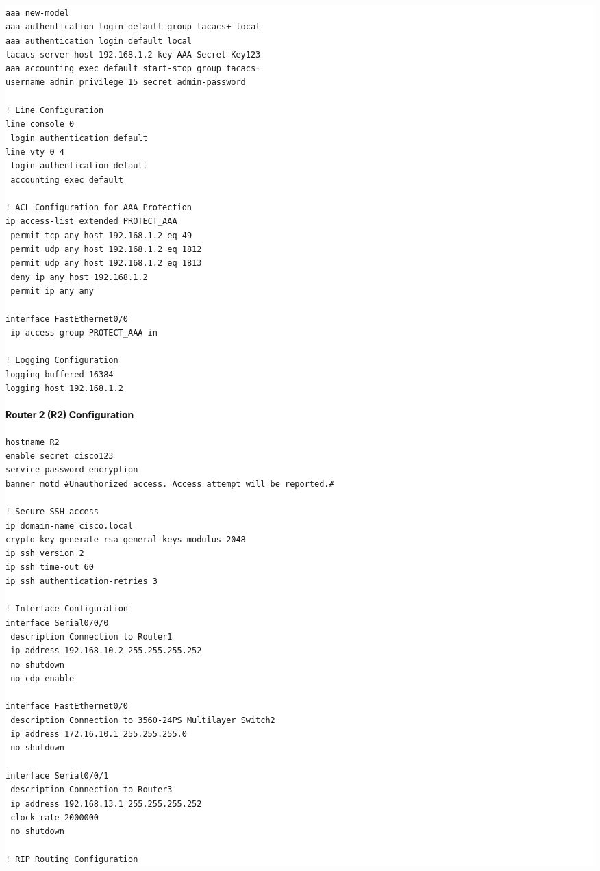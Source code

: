 ```cisco
aaa new-model
aaa authentication login default group tacacs+ local
aaa authentication login default local
tacacs-server host 192.168.1.2 key AAA-Secret-Key123
aaa accounting exec default start-stop group tacacs+
username admin privilege 15 secret admin-password

! Line Configuration
line console 0
 login authentication default
line vty 0 4
 login authentication default
 accounting exec default

! ACL Configuration for AAA Protection
ip access-list extended PROTECT_AAA
 permit tcp any host 192.168.1.2 eq 49
 permit udp any host 192.168.1.2 eq 1812
 permit udp any host 192.168.1.2 eq 1813
 deny ip any host 192.168.1.2
 permit ip any any

interface FastEthernet0/0
 ip access-group PROTECT_AAA in

! Logging Configuration
logging buffered 16384
logging host 192.168.1.2
```

#### Router 2 (R2) Configuration
```cisco
hostname R2
enable secret cisco123
service password-encryption
banner motd #Unauthorized access. Access attempt will be reported.#

! Secure SSH access
ip domain-name cisco.local
crypto key generate rsa general-keys modulus 2048
ip ssh version 2
ip ssh time-out 60
ip ssh authentication-retries 3

! Interface Configuration
interface Serial0/0/0
 description Connection to Router1
 ip address 192.168.10.2 255.255.255.252
 no shutdown
 no cdp enable

interface FastEthernet0/0
 description Connection to 3560-24PS Multilayer Switch2
 ip address 172.16.10.1 255.255.255.0
 no shutdown

interface Serial0/0/1
 description Connection to Router3
 ip address 192.168.13.1 255.255.255.252
 clock rate 2000000
 no shutdown

! RIP Routing Configuration
```
